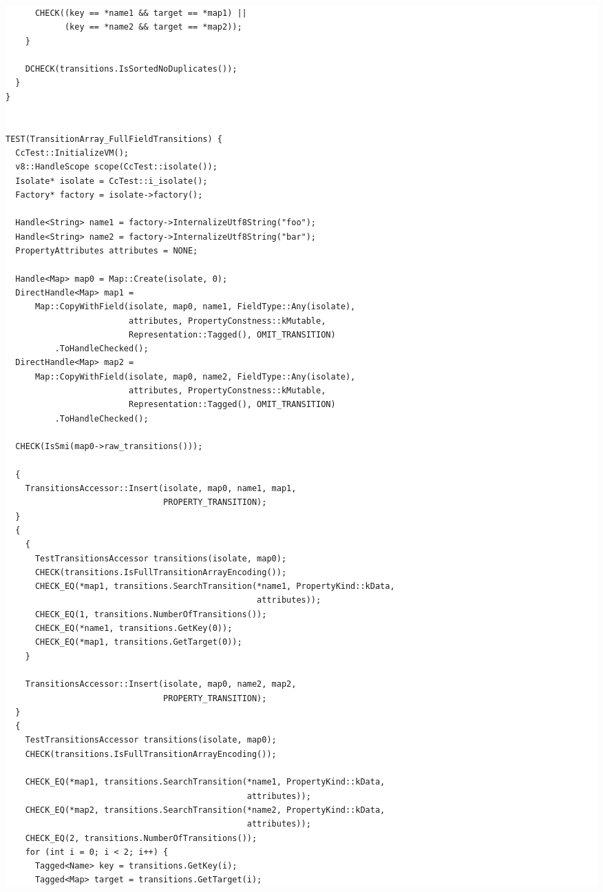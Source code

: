 ```
      CHECK((key == *name1 && target == *map1) ||
            (key == *name2 && target == *map2));
    }

    DCHECK(transitions.IsSortedNoDuplicates());
  }
}


TEST(TransitionArray_FullFieldTransitions) {
  CcTest::InitializeVM();
  v8::HandleScope scope(CcTest::isolate());
  Isolate* isolate = CcTest::i_isolate();
  Factory* factory = isolate->factory();

  Handle<String> name1 = factory->InternalizeUtf8String("foo");
  Handle<String> name2 = factory->InternalizeUtf8String("bar");
  PropertyAttributes attributes = NONE;

  Handle<Map> map0 = Map::Create(isolate, 0);
  DirectHandle<Map> map1 =
      Map::CopyWithField(isolate, map0, name1, FieldType::Any(isolate),
                         attributes, PropertyConstness::kMutable,
                         Representation::Tagged(), OMIT_TRANSITION)
          .ToHandleChecked();
  DirectHandle<Map> map2 =
      Map::CopyWithField(isolate, map0, name2, FieldType::Any(isolate),
                         attributes, PropertyConstness::kMutable,
                         Representation::Tagged(), OMIT_TRANSITION)
          .ToHandleChecked();

  CHECK(IsSmi(map0->raw_transitions()));

  {
    TransitionsAccessor::Insert(isolate, map0, name1, map1,
                                PROPERTY_TRANSITION);
  }
  {
    {
      TestTransitionsAccessor transitions(isolate, map0);
      CHECK(transitions.IsFullTransitionArrayEncoding());
      CHECK_EQ(*map1, transitions.SearchTransition(*name1, PropertyKind::kData,
                                                   attributes));
      CHECK_EQ(1, transitions.NumberOfTransitions());
      CHECK_EQ(*name1, transitions.GetKey(0));
      CHECK_EQ(*map1, transitions.GetTarget(0));
    }

    TransitionsAccessor::Insert(isolate, map0, name2, map2,
                                PROPERTY_TRANSITION);
  }
  {
    TestTransitionsAccessor transitions(isolate, map0);
    CHECK(transitions.IsFullTransitionArrayEncoding());

    CHECK_EQ(*map1, transitions.SearchTransition(*name1, PropertyKind::kData,
                                                 attributes));
    CHECK_EQ(*map2, transitions.SearchTransition(*name2, PropertyKind::kData,
                                                 attributes));
    CHECK_EQ(2, transitions.NumberOfTransitions());
    for (int i = 0; i < 2; i++) {
      Tagged<Name> key = transitions.GetKey(i);
      Tagged<Map> target = transitions.GetTarget(i);
```